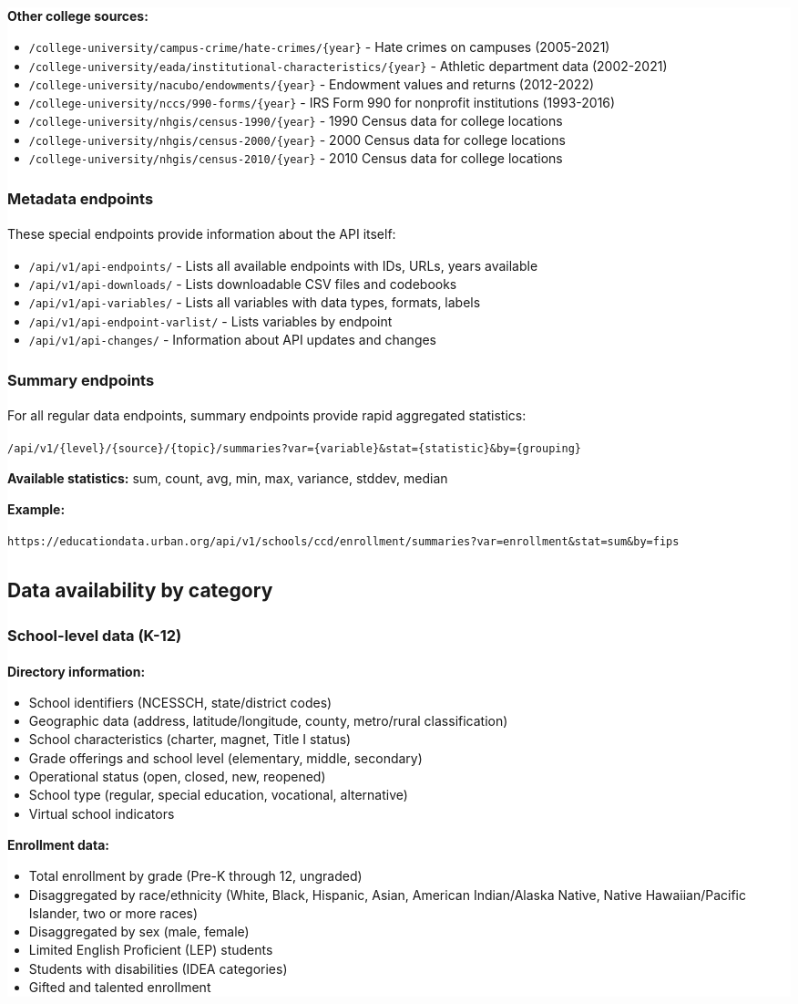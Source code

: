 **Other college sources:**

- `/college-university/campus-crime/hate-crimes/{year}` - Hate crimes on campuses (2005-2021)
- `/college-university/eada/institutional-characteristics/{year}` - Athletic department data (2002-2021)
- `/college-university/nacubo/endowments/{year}` - Endowment values and returns (2012-2022)
- `/college-university/nccs/990-forms/{year}` - IRS Form 990 for nonprofit institutions (1993-2016)
- `/college-university/nhgis/census-1990/{year}` - 1990 Census data for college locations
- `/college-university/nhgis/census-2000/{year}` - 2000 Census data for college locations
- `/college-university/nhgis/census-2010/{year}` - 2010 Census data for college locations

### Metadata endpoints

These special endpoints provide information about the API itself:

- `/api/v1/api-endpoints/` - Lists all available endpoints with IDs, URLs, years available
- `/api/v1/api-downloads/` - Lists downloadable CSV files and codebooks
- `/api/v1/api-variables/` - Lists all variables with data types, formats, labels
- `/api/v1/api-endpoint-varlist/` - Lists variables by endpoint
- `/api/v1/api-changes/` - Information about API updates and changes

### Summary endpoints

For all regular data endpoints, summary endpoints provide rapid aggregated statistics:

```
/api/v1/{level}/{source}/{topic}/summaries?var={variable}&stat={statistic}&by={grouping}
```

**Available statistics:** sum, count, avg, min, max, variance, stddev, median

**Example:** 
```
https://educationdata.urban.org/api/v1/schools/ccd/enrollment/summaries?var=enrollment&stat=sum&by=fips
```

## Data availability by category

### School-level data (K-12)

**Directory information:**
- School identifiers (NCESSCH, state/district codes)
- Geographic data (address, latitude/longitude, county, metro/rural classification)
- School characteristics (charter, magnet, Title I status)
- Grade offerings and school level (elementary, middle, secondary)
- Operational status (open, closed, new, reopened)
- School type (regular, special education, vocational, alternative)
- Virtual school indicators

**Enrollment data:**
- Total enrollment by grade (Pre-K through 12, ungraded)
- Disaggregated by race/ethnicity (White, Black, Hispanic, Asian, American Indian/Alaska Native, Native Hawaiian/Pacific Islander, two or more races)
- Disaggregated by sex (male, female)
- Limited English Proficient (LEP) students
- Students with disabilities (IDEA categories)
- Gifted and talented enrollment
